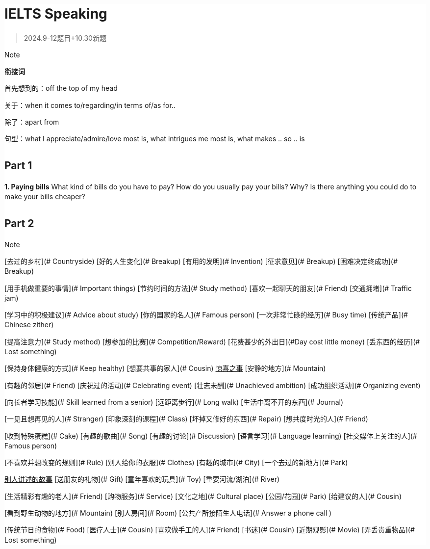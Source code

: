 # IELTS Speaking

> 2024.9-12题目+10.30新题

> [!NOTE]
>
> **衔接词**
>
> 首先想到的：off the top of my head
>
> 关于：when it comes to/regarding/in terms of/as for..
>
> 除了：apart from
>
> 句型：what I appreciate/admire/love most is, what intrigues me most is, what makes .. so .. is

## Part 1

**1. Paying bills**
    What kind of bills do you have to pay?
    How do you usually pay your bills? Why?
    Is there anything you could do to make your bills cheaper?

## Part 2

> [!NOTE]
>
> [去过的乡村](# Countryside) [好的人生变化](# Breakup) [有用的发明](# Invention) [征求意见](# Breakup) [困难决定终成功](# Breakup)
>
> [用手机做重要的事情](# Important things) [节约时间的方法](# Study method) [喜欢一起聊天的朋友](# Friend) [交通拥堵](# Traffic jam)
>
> [学习中的积极建议](# Advice about study) [你的国家的名人](# Famous person) [一次非常忙碌的经历](# Busy time) [传统产品](# Chinese zither)
>
> [提高注意力](# Study method) [想参加的比赛](# Competition/Reward) [花费甚少的外出日](#Day cost little money) [丢东西的经历](# Lost something)
>
> [保持身体健康的方式](# Keep healthy) [想要共事的家人](# Cousin) [惊喜之事](#cake) [安静的地方](# Mountain)
>
> [有趣的邻居](# Friend) [庆祝过的活动](# Celebrating event) [壮志未酬](# Unachieved ambition) [成功组织活动](# Organizing event)
>
> [向长者学习技能](# Skill learned from a senior) [远距离步行](# Long walk) [生活中离不开的东西](# Journal)
>
> [一见且想再见的人](# Stranger) [印象深刻的课程](# Class) [坏掉又修好的东西](# Repair) [想共度时光的人](# Friend)
>
> [收到特殊蛋糕](# Cake) [有趣的歌曲](# Song) [有趣的讨论](# Discussion) [语言学习](# Language learning) [社交媒体上关注的人](# Famous person)
>
> [不喜欢并想改变的规则](# Rule) [别人给你的衣服](# Clothes) [有趣的城市](# City) [一个去过的新地方](# Park)
>
> [别人讲述的故事](#story) [送朋友的礼物](# Gift) [童年喜欢的玩具](# Toy) [重要河流/湖泊](# River)
>
> [生活精彩有趣的老人](# Friend) [购物服务](# Service) [文化之地](# Cultural place) [公园/花园](# Park) [给建议的人](# Cousin)
>
> [看到野生动物的地方](# Mountain) [别人房间](# Room) [公共产所接陌生人电话](# Answer a phone call )
>
> [传统节日的食物](# Food) [医疗人士](# Cousin) [喜欢做手工的人](# Friend) [书迷](# Cousin) [近期观影](# Movie) [弄丢贵重物品](# Lost something) 